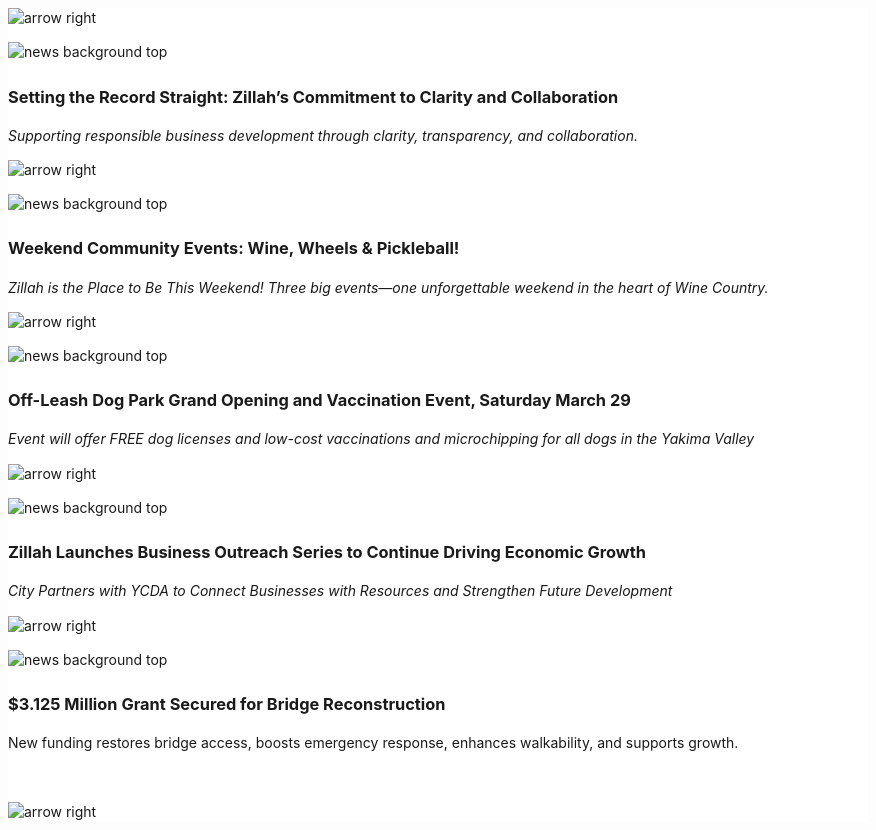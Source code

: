 ![arrow right](https://www.cityofzillah.us/_assets_/images/arrow-right.png)

![news background top](https://www.cityofzillah.us/_assets_/images/news-bg-top.png)

### Setting the Record Straight: Zillah’s Commitment to Clarity and Collaboration

*Supporting responsible business development through clarity, transparency, and collaboration.* 

![arrow right](https://www.cityofzillah.us/_assets_/images/arrow-right.png)

![news background top](https://www.cityofzillah.us/_assets_/images/news-bg-top.png)

### Weekend Community Events: Wine, Wheels &amp; Pickleball!

*Zillah is the Place to Be This Weekend! Three big events—one unforgettable weekend in the heart of Wine Country.*

![arrow right](https://www.cityofzillah.us/_assets_/images/arrow-right.png)

![news background top](https://www.cityofzillah.us/_assets_/images/news-bg-top.png)

### Off-Leash Dog Park Grand Opening and Vaccination Event, Saturday March 29

*Event will offer FREE dog licenses and low-cost vaccinations and microchipping for all dogs in the Yakima Valley*

![arrow right](https://www.cityofzillah.us/_assets_/images/arrow-right.png)

![news background top](https://www.cityofzillah.us/_assets_/images/news-bg-top.png)

### Zillah Launches Business Outreach Series to Continue Driving Economic Growth

*City Partners with YCDA to Connect Businesses with Resources and Strengthen Future Development*

![arrow right](https://www.cityofzillah.us/_assets_/images/arrow-right.png)

![news background top](https://www.cityofzillah.us/_assets_/images/news-bg-top.png)

### $3.125 Million Grant Secured for Bridge Reconstruction

New funding restores bridge access, boosts emergency response, enhances walkability, and supports growth.

 

![arrow right](https://www.cityofzillah.us/_assets_/images/arrow-right.png)

